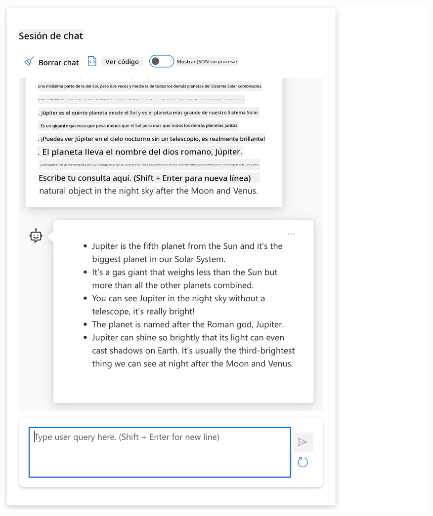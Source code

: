 ![Completación de Chat con LLM Ajustado por Instrucciones](../../../translated_images/04-playground-chat-instructions.b30bbfbdf92f2d051639c9bc23f74a0e2482f8dc7f0dafc6cc6fda81b2b00534.es.png)
